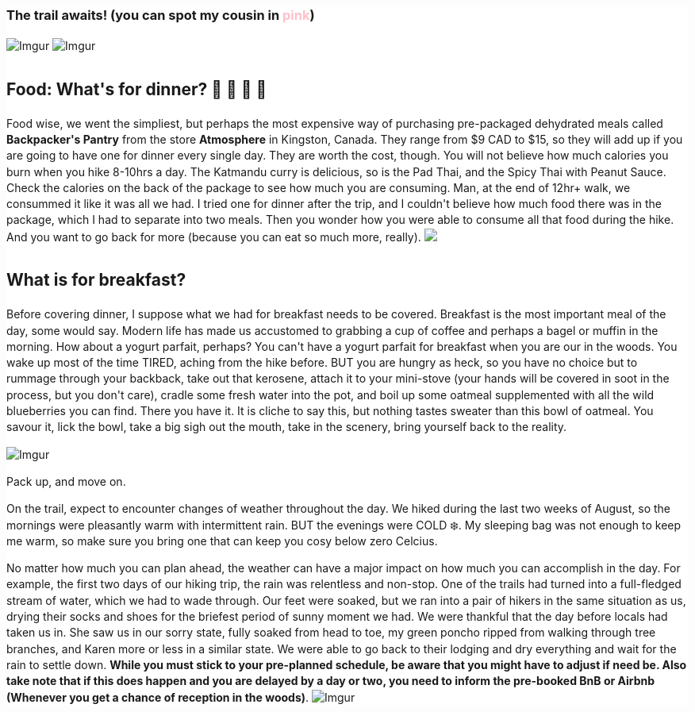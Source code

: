 ### **The trail awaits!**  (you can spot my cousin in **<span style = "color:pink">pink</span>**) 

![Imgur](https://i.imgur.com/runupvz.jpg) ![Imgur](https://i.imgur.com/sDUVVhT.jpg)


## Food: What's for dinner? :sushi: :rice_ball: :fish_cake: :rice: 
Food wise, we went the simpliest, but perhaps the most expensive way of purchasing pre-packaged dehydrated meals called **Backpacker's Pantry** from the store **Atmosphere** in Kingston, Canada. They range from $9 CAD to $15, so they will add up if you are going to have one for dinner every single day. They are worth the cost, though. You will not believe how much calories you burn when you hike 8-10hrs a day. The Katmandu curry is delicious, so is the Pad Thai, and the Spicy Thai with Peanut Sauce. Check the calories on the back of the package to see how much you are consuming. Man, at the end of 12hr+ walk, we consummed it like it was all we had. I tried one for dinner after the trip, and I couldn't believe how much food there was in the package, which I had to separate into two meals. Then you wonder how you were able to consume all that food during the hike. And you want to go back for more (because you can eat so much more, really). ![](/img/poutine.jpg)

## What is for breakfast? 
Before covering dinner, I suppose what we had for breakfast needs to be covered. Breakfast is the most important meal of the day, some would say. Modern life has made us accustomed to grabbing a cup of coffee and perhaps a bagel or muffin in the morning. How about a yogurt parfait, perhaps? You can't have a yogurt parfait for breakfast when you are our in the woods. You wake up most of the time TIRED, aching from the hike before. BUT you are hungry as heck, so you have no choice but to rummage through your backback, take out that kerosene, attach it to your mini-stove (your hands will be covered in soot in the process, but you don't care), cradle some fresh water into the pot, and boil up some oatmeal supplemented with all the wild blueberries you can find. There you have it. It is cliche to say this, but nothing tastes sweater than this bowl of oatmeal. You savour it, lick the bowl, take a big sigh out the mouth, take in the scenery, bring yourself back to the reality.  

![Imgur](https://i.imgur.com/5WvqOxB.jpg)

Pack up, and move on. 

On the trail, expect to encounter changes of weather throughout the day. We hiked during the last two weeks of August, so the mornings were pleasantly warm with intermittent rain. BUT the evenings were COLD :snowflake:. My sleeping bag was not enough to keep me warm, so make sure you bring one that can keep you cosy below zero Celcius.  

No matter how much you can plan ahead, the weather can have a major impact on how much you can accomplish in the day.  For example, the first two days of our hiking trip, the rain was relentless and non-stop. One of the trails had turned into a full-fledged stream of water, which we had to wade through. Our feet were soaked, but we ran into a pair of hikers in the same situation as us, drying their socks and shoes for the briefest period of sunny moment we had. We were thankful that the day before locals had taken us in. She saw us in our sorry state, fully soaked from head to toe, my green poncho ripped from walking through tree branches, and Karen more or less in a similar state. We were able to go back to their lodging and dry everything and wait for the rain to settle down. **While you must stick to your pre-planned schedule, be aware that you might have to adjust if need be. Also take note that if this does happen and you are delayed by a day or two, you need to inform the pre-booked BnB or Airbnb (Whenever you get a chance of reception in the woods)**.
![Imgur](https://i.imgur.com/AW2U1YZ.jpg)

